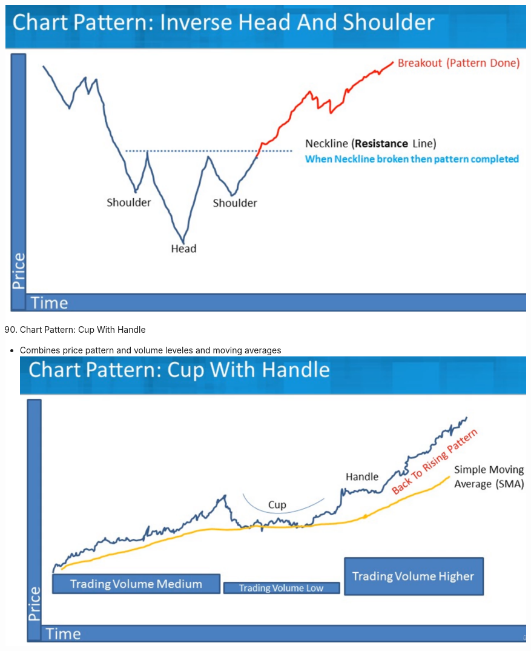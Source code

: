 ![inverse](./ch89_inverse.png)

90. Chart Pattern: Cup With Handle
- Combines price pattern and volume leveles and moving averages
![cuphandle](./ch90_cup.png)
